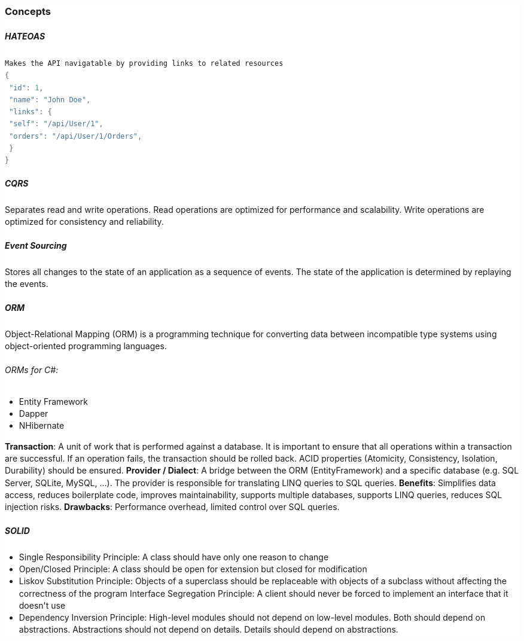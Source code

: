 ### Concepts

##### HATEOAS

```cs
Makes the API navigatable by providing links to related resources
{
 "id": 1,
 "name": "John Doe",
 "links": {
 "self": "/api/User/1",
 "orders": "/api/User/1/Orders",
 }
}
```

##### CQRS

Separates read and write operations. Read operations are optimized for performance and scalability. Write
operations are optimized for consistency and reliability.

##### Event Sourcing

Stores all changes to the state of an application as a sequence of events. The state of the application is
determined by replaying the events.

##### ORM

Object-Relational Mapping (ORM) is a programming technique for converting data between incompatible
type systems using object-oriented programming languages.

###### ORMs for C#:

- Entity Framework
- Dapper
- NHibernate

**Transaction**: A unit of work that is performed against a database. It is important to ensure that all operations
within a transaction are successful. If an operation fails, the transaction should be rolled back. ACID properties
(Atomicity, Consistency, Isolation, Durability) should be ensured.
**Provider / Dialect**: A bridge between the ORM (EntityFramework) and a specific database (e.g. SQL Server,
SQLite, MySQL, ...). The provider is responsible for translating LINQ queries to SQL queries.
**Benefits**: Simplifies data access, reduces boilerplate code, improves maintainability, supports multiple
databases, supports LINQ queries, reduces SQL injection risks.
**Drawbacks**: Performance overhead, limited control over SQL queries.

##### SOLID

- Single Responsibility Principle: A class should have only one reason to change
- Open/Closed Principle: A class should be open for extension but closed for modification
- Liskov Substitution Principle: Objects of a superclass should be replaceable with objects of a subclass
  without affecting the correctness of the program
  Interface Segregation Principle: A client should never be forced to implement an interface that it
  doesn't use
- Dependency Inversion Principle: High-level modules should not depend on low-level modules. Both
  should depend on abstractions. Abstractions should not depend on details. Details should depend on
  abstractions.
